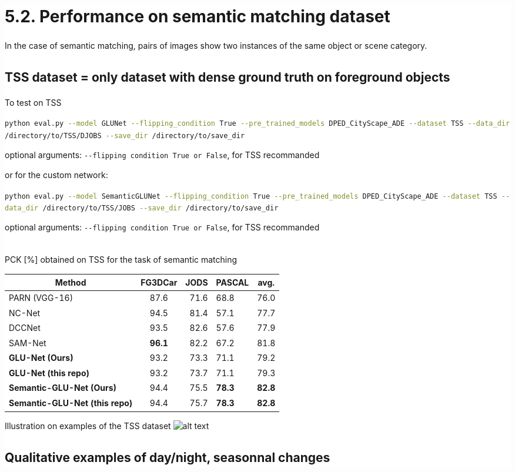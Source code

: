 
# 5.2. Performance on semantic matching dataset <a name="semantic_matching"></a>


In the case of semantic matching, pairs of images show two instances of the same object or scene category. 

## TSS dataset = only dataset with dense ground truth on foreground objects 

To test on TSS
```bash
python eval.py --model GLUNet --flipping_condition True --pre_trained_models DPED_CityScape_ADE --dataset TSS --data_dir /directory/to/TSS/DJOBS --save_dir /directory/to/save_dir 
```

optional arguments: ```--flipping condition True or False```, for TSS recommanded


or for the custom network:
```bash
python eval.py --model SemanticGLUNet --flipping_condition True --pre_trained_models DPED_CityScape_ADE --dataset TSS --data_dir /directory/to/TSS/JOBS --save_dir /directory/to/save_dir 
```


optional arguments: ```--flipping condition True or False```, for TSS recommanded


<br />
PCK [%] obtained on TSS for the task of semantic matching

| Method | FG3DCar | JODS  |  PASCAL | avg.|
| -------------------- |:----:| ----:| ---  | ---- |
| PARN (VGG-16)        | 87.6 | 71.6 | 68.8 | 76.0 |
| NC-Net               | 94.5 | 81.4 | 57.1 | 77.7 |
| DCCNet               | 93.5 | 82.6 | 57.6 | 77.9 |
| SAM-Net              | **96.1** | 82.2 | 67.2 | 81.8 |
| **GLU-Net (Ours)**   | 93.2 | 73.3 | 71.1 | 79.2 |
| **GLU-Net (this repo)**   | 93.2 | 73.7 | 71.1 | 79.3 |
| **Semantic-GLU-Net (Ours)**     | 94.4 | 75.5 | **78.3** | **82.8** |
| **Semantic-GLU-Net (this repo)**     | 94.4 | 75.7 | **78.3** | **82.8** |


Illustration on examples of the TSS dataset
![alt text](/images/TSS-more.jpg)


## Qualitative examples of day/night, seasonnal changes
